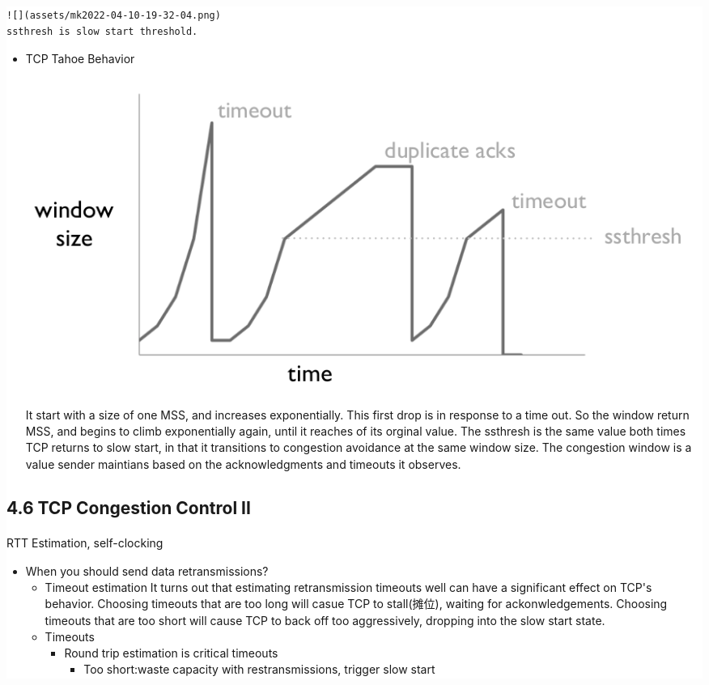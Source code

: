     ![](assets/mk2022-04-10-19-32-04.png)
    ssthresh is slow start threshold.
  - TCP Tahoe Behavior
    ![](assets/mk2022-04-10-19-37-14.png)
    It start with a size of one MSS, and increases exponentially. This first drop is in response to a time out. So the window return MSS, and begins to climb exponentially again, until it reaches of its orginal value.
    The ssthresh is the same value both times TCP returns to slow start, in that it transitions to congestion avoidance at the same window size.
    The congestion window is a value sender maintians based on the acknowledgments and timeouts it observes.
## 4.6 TCP Congestion Control II
RTT Estimation, self-clocking
- When you should send data retransmissions?
  - Timeout estimation
    It turns out that estimating retransmission timeouts well can have a significant effect on TCP's behavior.
    Choosing timeouts that are too long will casue TCP to stall(摊位), waiting for ackonwledgements.
    Choosing timeouts that are too short will cause TCP to back off too aggressively, dropping into the slow start state.
  - Timeouts
    - Round trip estimation is critical timeouts
      - Too short:waste capacity with restransmissions, trigger slow start